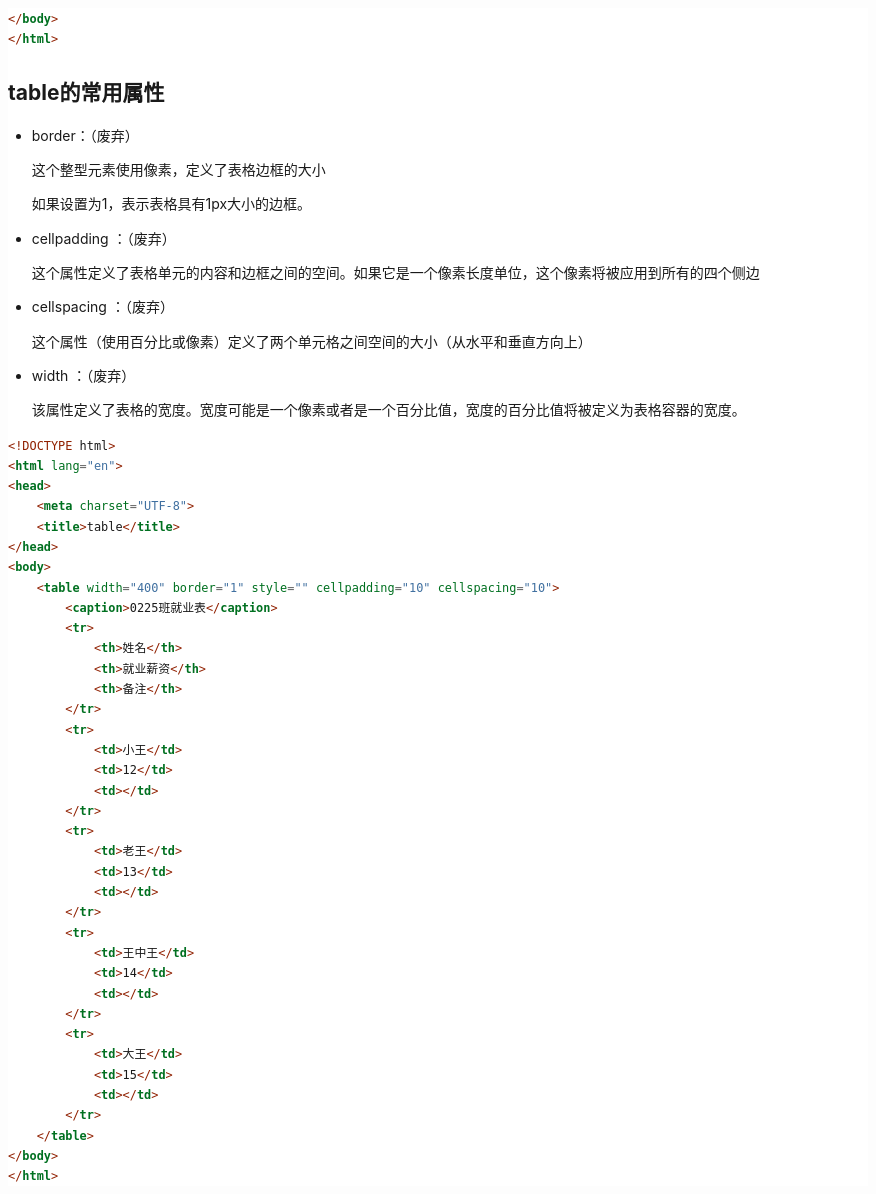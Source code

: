 ```html
</body>
</html>
```

## table的常用属性

- border：（废弃） 

  这个整型元素使用像素，定义了表格边框的大小

  如果设置为1，表示表格具有1px大小的边框。

- cellpadding ：（废弃）
  
  这个属性定义了表格单元的内容和边框之间的空间。如果它是一个像素长度单位，这个像素将被应用到所有的四个侧边
  
- cellspacing ：（废弃）
  
  这个属性（使用百分比或像素）定义了两个单元格之间空间的大小（从水平和垂直方向上）
  
- width ：（废弃）
  
  该属性定义了表格的宽度。宽度可能是一个像素或者是一个百分比值，宽度的百分比值将被定义为表格容器的宽度。

```html
<!DOCTYPE html>
<html lang="en">
<head>
    <meta charset="UTF-8">
    <title>table</title>
</head>
<body>
    <table width="400" border="1" style="" cellpadding="10" cellspacing="10">
        <caption>0225班就业表</caption>
        <tr>
            <th>姓名</th>
            <th>就业薪资</th>
            <th>备注</th>
        </tr>
        <tr>
            <td>小王</td>
            <td>12</td>
            <td></td>
        </tr>
        <tr>
            <td>老王</td>
            <td>13</td>
            <td></td>
        </tr>
        <tr>
            <td>王中王</td>
            <td>14</td>
            <td></td>
        </tr>
        <tr>
            <td>大王</td>
            <td>15</td>
            <td></td>
        </tr>
    </table>
</body>
</html>
```
